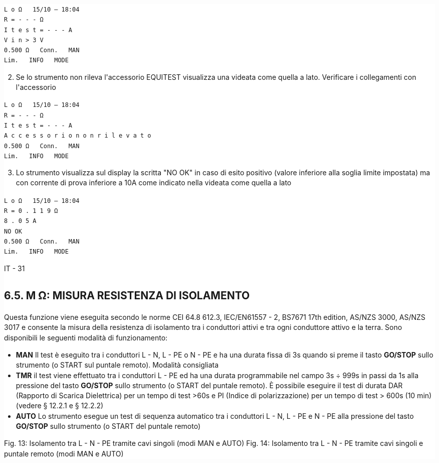```
L o Ω   15/10 – 18:04
R = - - - Ω
I t e s t = - - - A
V i n > 3 V
0.500 Ω   Conn.   MAN
Lim.   INFO   MODE
```

2. Se lo strumento non rileva l'accessorio EQUITEST visualizza una videata come quella a lato. Verificare i collegamenti con l'accessorio

```
L o Ω   15/10 – 18:04
R = - - - Ω
I t e s t = - - - A
A c c e s s o r i o n o n r i l e v a t o
0.500 Ω   Conn.   MAN
Lim.   INFO   MODE
```

3. Lo strumento visualizza sul display la scritta "NO OK" in caso di esito positivo (valore inferiore alla soglia limite impostata) ma con corrente di prova inferiore a 10A come indicato nella videata come quella a lato

```
L o Ω   15/10 – 18:04
R = 0 . 1 1 9 Ω
8 . 0 5 A
NO OK
0.500 Ω   Conn.   MAN
Lim.   INFO   MODE
```

IT - 31

## 6.5. M Ω: MISURA RESISTENZA DI ISOLAMENTO

Questa funzione viene eseguita secondo le norme CEI 64.8 612.3, IEC/EN61557 - 2, BS7671 17th edition, AS/NZS 3000, AS/NZS 3017 e consente la misura della resistenza di isolamento tra i conduttori attivi e tra ogni conduttore attivo e la terra. Sono disponibili le seguenti modalità di funzionamento:
*   **MAN** Il test è eseguito tra i conduttori L - N, L - PE o N - PE e ha una durata fissa di 3s quando si preme il tasto **GO/STOP** sullo strumento (o START sul puntale remoto). Modalità consigliata
*   **TMR** il test viene effettuato tra i conduttori L - PE ed ha una durata programmabile nel campo 3s ÷ 999s in passi da 1s alla pressione del tasto **GO/STOP** sullo strumento (o START del puntale remoto). È possibile eseguire il test di durata DAR (Rapporto di Scarica Dielettrica) per un tempo di test >60s e PI (Indice di polarizzazione) per un tempo di test > 600s (10 min) (vedere § 12.2.1 e § 12.2.2)
*   **AUTO** Lo strumento esegue un test di sequenza automatico tra i conduttori L - N, L - PE e N - PE alla pressione del tasto **GO/STOP** sullo strumento (o START del puntale remoto)

Fig. 13: Isolamento tra L - N - PE tramite cavi singoli (modi MAN e AUTO)
Fig. 14: Isolamento tra L - N - PE tramite cavi singoli e puntale remoto (modi MAN e AUTO)
